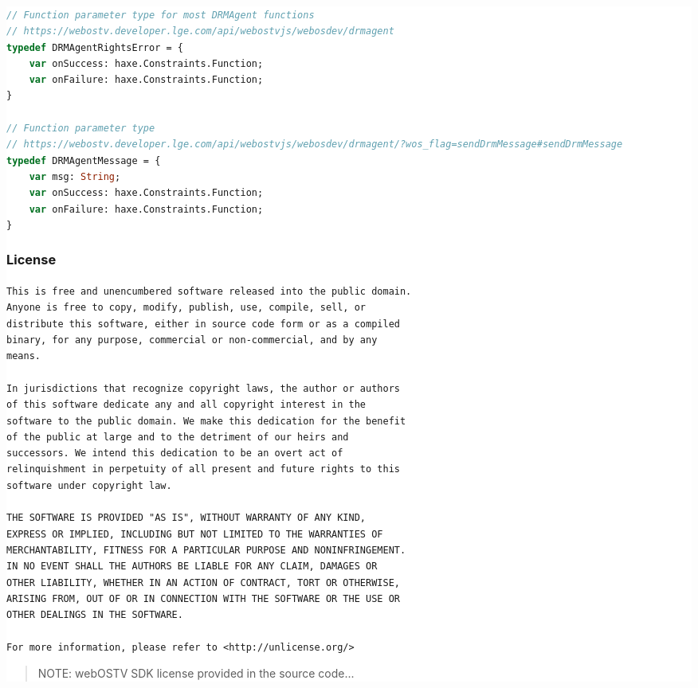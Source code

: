 ```haxe
// Function parameter type for most DRMAgent functions
// https://webostv.developer.lge.com/api/webostvjs/webosdev/drmagent
typedef DRMAgentRightsError = {
    var onSuccess: haxe.Constraints.Function;
    var onFailure: haxe.Constraints.Function;
}

// Function parameter type
// https://webostv.developer.lge.com/api/webostvjs/webosdev/drmagent/?wos_flag=sendDrmMessage#sendDrmMessage
typedef DRMAgentMessage = {
    var msg: String;
    var onSuccess: haxe.Constraints.Function;
    var onFailure: haxe.Constraints.Function;
}
```

### License

```
This is free and unencumbered software released into the public domain.
Anyone is free to copy, modify, publish, use, compile, sell, or
distribute this software, either in source code form or as a compiled
binary, for any purpose, commercial or non-commercial, and by any
means.

In jurisdictions that recognize copyright laws, the author or authors
of this software dedicate any and all copyright interest in the
software to the public domain. We make this dedication for the benefit
of the public at large and to the detriment of our heirs and
successors. We intend this dedication to be an overt act of
relinquishment in perpetuity of all present and future rights to this
software under copyright law.

THE SOFTWARE IS PROVIDED "AS IS", WITHOUT WARRANTY OF ANY KIND,
EXPRESS OR IMPLIED, INCLUDING BUT NOT LIMITED TO THE WARRANTIES OF
MERCHANTABILITY, FITNESS FOR A PARTICULAR PURPOSE AND NONINFRINGEMENT.
IN NO EVENT SHALL THE AUTHORS BE LIABLE FOR ANY CLAIM, DAMAGES OR
OTHER LIABILITY, WHETHER IN AN ACTION OF CONTRACT, TORT OR OTHERWISE,
ARISING FROM, OUT OF OR IN CONNECTION WITH THE SOFTWARE OR THE USE OR
OTHER DEALINGS IN THE SOFTWARE.

For more information, please refer to <http://unlicense.org/>
```

> NOTE: webOSTV SDK license provided in the source code...
